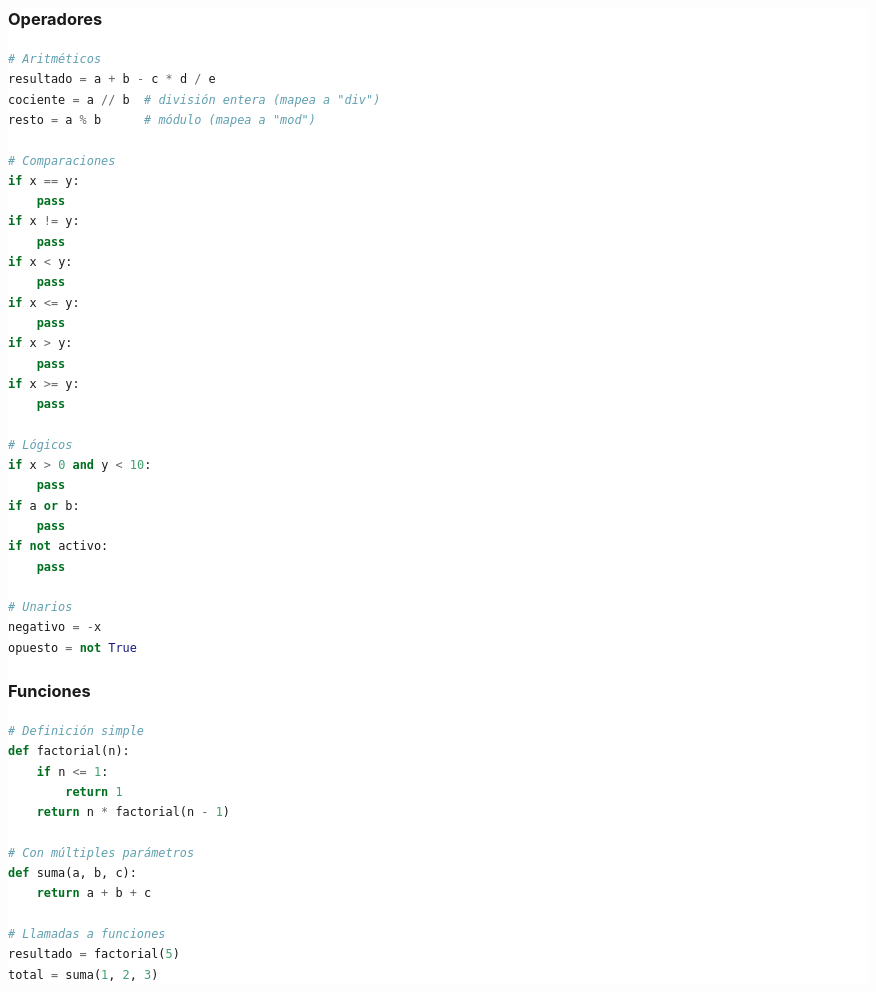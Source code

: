 ### Operadores
```python
# Aritméticos
resultado = a + b - c * d / e
cociente = a // b  # división entera (mapea a "div")
resto = a % b      # módulo (mapea a "mod")

# Comparaciones
if x == y:
    pass
if x != y:
    pass
if x < y:
    pass
if x <= y:
    pass
if x > y:
    pass
if x >= y:
    pass

# Lógicos
if x > 0 and y < 10:
    pass
if a or b:
    pass
if not activo:
    pass

# Unarios
negativo = -x
opuesto = not True
```

### Funciones
```python
# Definición simple
def factorial(n):
    if n <= 1:
        return 1
    return n * factorial(n - 1)

# Con múltiples parámetros
def suma(a, b, c):
    return a + b + c

# Llamadas a funciones
resultado = factorial(5)
total = suma(1, 2, 3)
```
